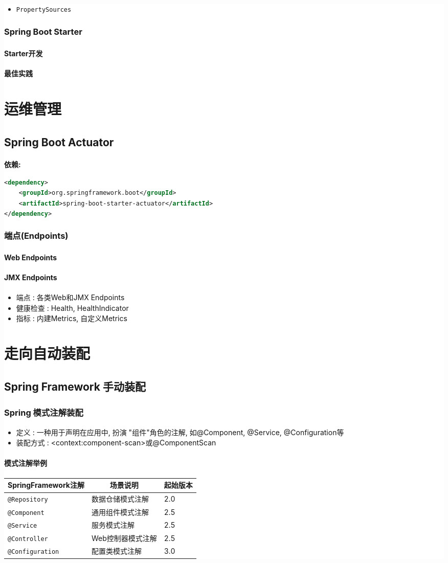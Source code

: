 - `PropertySources`

### Spring Boot Starter

#### Starter开发

#### 最佳实践

# 运维管理

## Spring Boot Actuator

**依赖:**

```xml
<dependency>
    <groupId>org.springframework.boot</groupId>
    <artifactId>spring-boot-starter-actuator</artifactId>
</dependency>
```

### 端点(Endpoints)

#### Web Endpoints

#### JMX Endpoints

- 端点 : 各类Web和JMX Endpoints
- 健康检查 : Health, HealthIndicator
- 指标 : 内建Metrics, 自定义Metrics

# 走向自动装配

## Spring Framework 手动装配

### Spring 模式注解装配

- 定义 : 一种用于声明在应用中, 扮演 "组件"角色的注解, 如@Component, @Service, @Configuration等
- 装配方式 : \<context:component-scan\>或@ComponentScan

#### 模式注解举例

| SpringFramework注解 | 场景说明          | 起始版本 |
| ------------------- | ----------------- | -------- |
| `@Repository`       | 数据仓储模式注解  | 2.0      |
| `@Component`        | 通用组件模式注解  | 2.5      |
| `@Service`          | 服务模式注解      | 2.5      |
| `@Controller`       | Web控制器模式注解 | 2.5      |
| `@Configuration`    | 配置类模式注解    | 3.0      |

